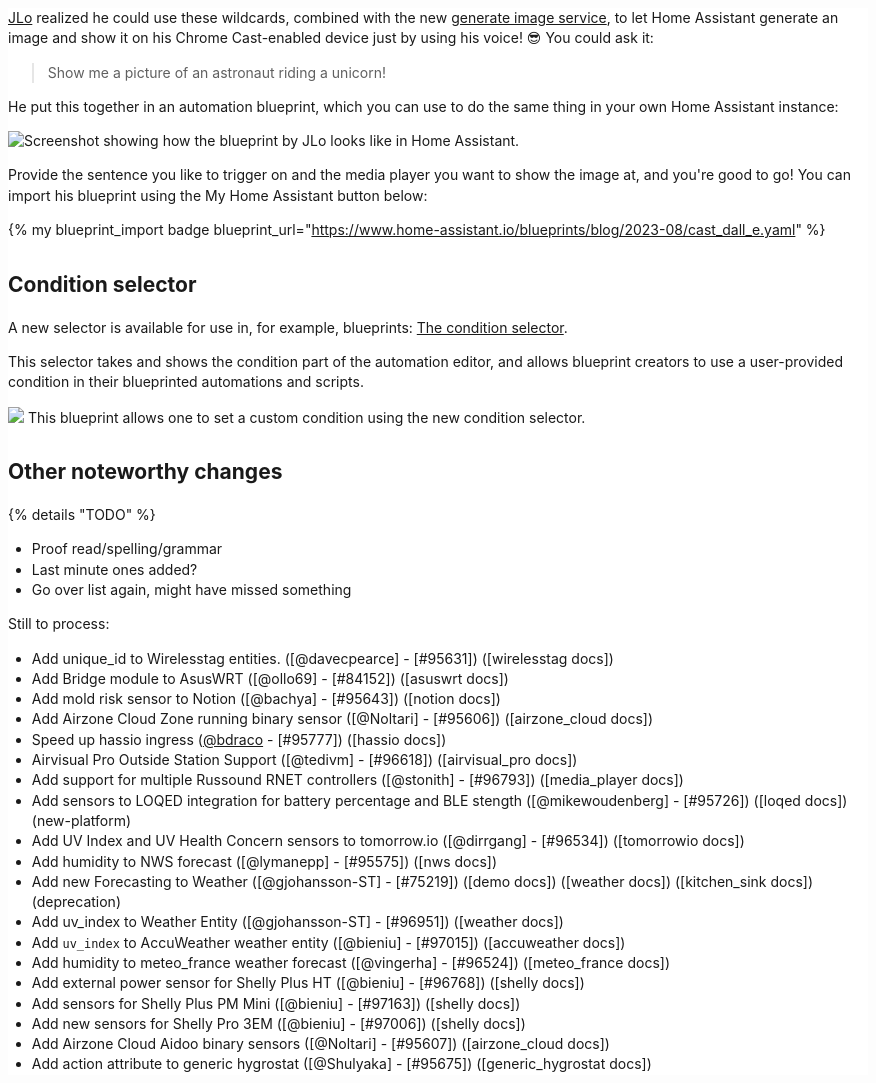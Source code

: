 [JLo] realized he could use these wildcards, combined with the new
[generate image service](#generate-an-image-with-openais-dall-e), to let
Home Assistant generate an image and show it on his Chrome Cast-enabled device
just by using his voice! 😎 You could ask it:

> Show me a picture of an astronaut riding a unicorn!

He put this together in an automation blueprint, which you can use to do the
same thing in your own Home Assistant instance:

<img class="no-shadow" src='/images/blog/2023-08/assist-wildcard-dall-e-blueprint.png' alt='Screenshot showing how the blueprint by JLo looks like in Home Assistant.'>

Provide the sentence you like to trigger on and the media player you want to
show the image at, and you're good to go! You can import his blueprint using
the My Home Assistant button below:

{% my blueprint_import badge blueprint_url="https://www.home-assistant.io/blueprints/blog/2023-08/cast_dall_e.yaml" %}

[JLo]: https://github.com/jlpouffier

## Condition selector

A new selector is available for use in, for example, blueprints:
[The condition selector](/docs/blueprint/selectors/#condition-selector).

This selector takes and shows the condition part of the automation editor,
and allows blueprint creators to use a user-provided condition in their
blueprinted automations and scripts.

<p class='img'>
<img src='/images/blog/2023-08/condition-selector.png'></a>
This blueprint allows one to set a custom condition using the new condition selector.
</p>

## Other noteworthy changes

{% details "TODO" %}

- Proof read/spelling/grammar
- Last minute ones added?
- Go over list again, might have missed something

Still to process:

- Add unique_id to Wirelesstag entities. ([@davecpearce] - [#95631]) ([wirelesstag docs])
- Add Bridge module to AsusWRT ([@ollo69] - [#84152]) ([asuswrt docs])
- Add mold risk sensor to Notion ([@bachya] - [#95643]) ([notion docs])
- Add Airzone Cloud Zone running binary sensor ([@Noltari] - [#95606]) ([airzone_cloud docs])
- Speed up hassio ingress ([@bdraco] - [#95777]) ([hassio docs])
- Airvisual Pro Outside Station Support ([@tedivm] - [#96618]) ([airvisual_pro docs])
- Add support for multiple Russound RNET controllers ([@stonith] - [#96793]) ([media_player docs])
- Add sensors to LOQED integration for battery percentage and BLE stength ([@mikewoudenberg] - [#95726]) ([loqed docs]) (new-platform)
- Add UV Index and UV Health Concern sensors to tomorrow.io ([@dirrgang] - [#96534]) ([tomorrowio docs])
- Add humidity to NWS forecast ([@lymanepp] - [#95575]) ([nws docs])
- Add new Forecasting to Weather ([@gjohansson-ST] - [#75219]) ([demo docs]) ([weather docs]) ([kitchen_sink docs]) (deprecation)
- Add uv_index to Weather Entity ([@gjohansson-ST] - [#96951]) ([weather docs])
- Add `uv_index` to AccuWeather weather entity ([@bieniu] - [#97015]) ([accuweather docs])
- Add humidity to meteo_france weather forecast ([@vingerha] - [#96524]) ([meteo_france docs])
- Add external power sensor for Shelly Plus HT ([@bieniu] - [#96768]) ([shelly docs])
- Add sensors for Shelly Plus PM Mini ([@bieniu] - [#97163]) ([shelly docs])
- Add new sensors for Shelly Pro 3EM ([@bieniu] - [#97006]) ([shelly docs])
- Add Airzone Cloud Aidoo binary sensors ([@Noltari] - [#95607]) ([airzone_cloud docs])
- Add action attribute to generic hygrostat ([@Shulyaka] - [#95675]) ([generic_hygrostat docs])

[@bdraco]: https://github.com/bdraco
[@emontnemery]: https://github.com/emontnemery
[@Ernst79]: https://github.com/Ernst79
[@farmio]: https://github.com/farmio
[@Lash-L]: https://github.com/Lash-L
[@madsnedergaard]: https://github.com/madsnedergaard
[date]: /integrations/date
[date/time]: /integrations/datetime
[Electricity Maps]: /integrations/co2signal
[EZVIZ]: /integrations/ezviz
[KNX]: /integrations/knx
[UniFi Network]: /integrations/unifi
[Xiaomi BLE]: /integrations/xiaomi_ble
[Roborock]: /integrations/roborock
[@Cereal2nd]: https://github.com/Cereal2nd
[@elupus]: https://github.com/elupus
[@frenck]: https://github.com/frenck
[@mib1185]: https://github.com/mib1185
[@mikey0000]: https://github.com/mikey0000
[@tronikos]: https://github.com/tronikos
[Atlantic City Electric]: /integrations/atlanticcityelectric
[Baltimore Gas and Electric (BGE)]: /integrations/bge
[Commonwealth Edison (ComEd)]: /integrations/comed
[Delmarva Power]: /integrations/delmarva
[Duotecno]: /integrations/duotecno
[Electric Kiwi]: /integrations/electric_kiwi
[Event]: /integrations/event
[Evergy]: /integrations/evergy
[Gardena Bluetooth]: /integrations/gardena_bluetooth
[Opower]: /integrations/opower
[Pacific Gas & Electric (PG&E)]: /integrations/pge
[PECO Energy Company (PECO)]: /integrations/peco_opower
[PEGELONLINE]: /integrations/pegel_online
[Potomac Electric Power Company (Pepco)]: /integrations/pepco
[Puget Sound Energy (PSE)]: /integrations/pse
[@joostlek]: https://github.com/jooostlek
[OpenSky]: /integrations/opensky
[Zodiac]: /integrations/zodiac
[@frenck]: https://github.com/frenck
[#97007]: https://github.com/home-assistant/core/pull/97007
[@frenck]: https://github.com/frenck
[#96856]: https://github.com/home-assistant/core/pull/96856
[@mib1185]: https://github.com/mib1185
[#95920]: https://github.com/home-assistant/core/pull/95920
[@jbouwh]: https://github.com/jbouwh
[#96286]: https://github.com/home-assistant/core/pull/96286
[@jbouwh]: https://github.com/jbouwh
[#96771]: https://github.com/home-assistant/core/pull/96771
[@jbouwh]: https://github.com/jbouwh
[#95159]: https://github.com/home-assistant/core/pull/95159
[@frenck]: https://github.com/frenck
[#96853]: https://github.com/home-assistant/core/pull/96853
[@joostlek]: https://github.com/joostlek
[#96040]: https://github.com/home-assistant/core/pull/96040
[devblog]: https://developers.home-assistant.io/blog/
[@frenck]: https://github.com/frenck
[#96856]: https://github.com/home-assistant/core/pull/96856
[#96868]: https://github.com/home-assistant/core/pull/96868
[#96869]: https://github.com/home-assistant/core/pull/96869
[Xiaomi BLE]: /integations/xiaomi_ble